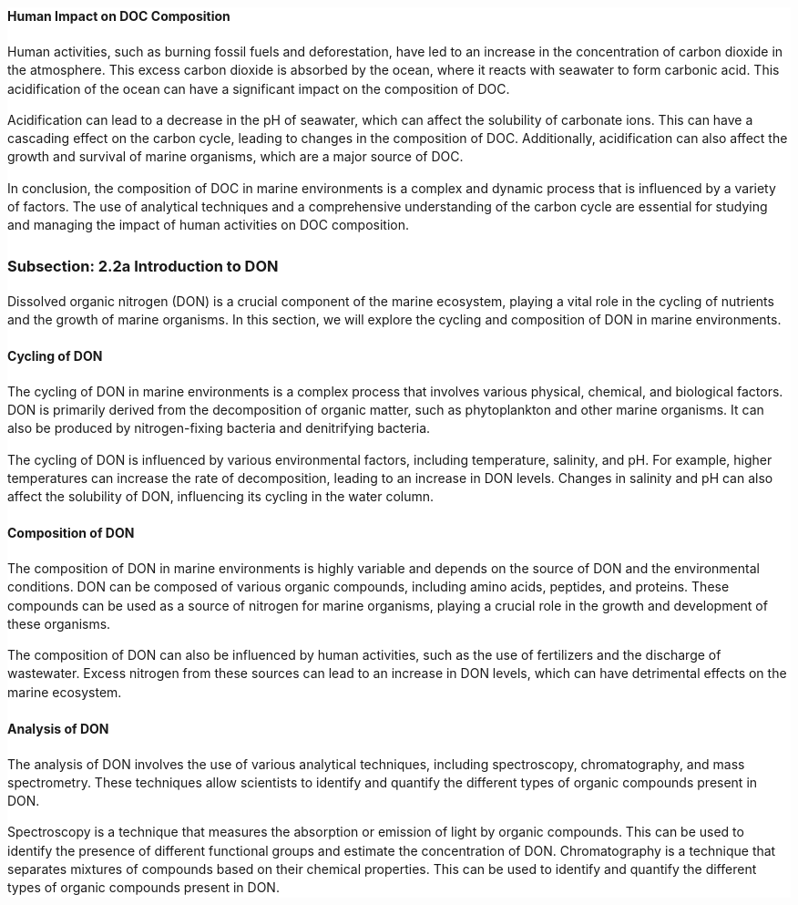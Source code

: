 #### Human Impact on DOC Composition

Human activities, such as burning fossil fuels and deforestation, have led to an increase in the concentration of carbon dioxide in the atmosphere. This excess carbon dioxide is absorbed by the ocean, where it reacts with seawater to form carbonic acid. This acidification of the ocean can have a significant impact on the composition of DOC.

Acidification can lead to a decrease in the pH of seawater, which can affect the solubility of carbonate ions. This can have a cascading effect on the carbon cycle, leading to changes in the composition of DOC. Additionally, acidification can also affect the growth and survival of marine organisms, which are a major source of DOC.

In conclusion, the composition of DOC in marine environments is a complex and dynamic process that is influenced by a variety of factors. The use of analytical techniques and a comprehensive understanding of the carbon cycle are essential for studying and managing the impact of human activities on DOC composition. 





### Subsection: 2.2a Introduction to DON

Dissolved organic nitrogen (DON) is a crucial component of the marine ecosystem, playing a vital role in the cycling of nutrients and the growth of marine organisms. In this section, we will explore the cycling and composition of DON in marine environments.

#### Cycling of DON

The cycling of DON in marine environments is a complex process that involves various physical, chemical, and biological factors. DON is primarily derived from the decomposition of organic matter, such as phytoplankton and other marine organisms. It can also be produced by nitrogen-fixing bacteria and denitrifying bacteria.

The cycling of DON is influenced by various environmental factors, including temperature, salinity, and pH. For example, higher temperatures can increase the rate of decomposition, leading to an increase in DON levels. Changes in salinity and pH can also affect the solubility of DON, influencing its cycling in the water column.

#### Composition of DON

The composition of DON in marine environments is highly variable and depends on the source of DON and the environmental conditions. DON can be composed of various organic compounds, including amino acids, peptides, and proteins. These compounds can be used as a source of nitrogen for marine organisms, playing a crucial role in the growth and development of these organisms.

The composition of DON can also be influenced by human activities, such as the use of fertilizers and the discharge of wastewater. Excess nitrogen from these sources can lead to an increase in DON levels, which can have detrimental effects on the marine ecosystem.

#### Analysis of DON

The analysis of DON involves the use of various analytical techniques, including spectroscopy, chromatography, and mass spectrometry. These techniques allow scientists to identify and quantify the different types of organic compounds present in DON.

Spectroscopy is a technique that measures the absorption or emission of light by organic compounds. This can be used to identify the presence of different functional groups and estimate the concentration of DON. Chromatography is a technique that separates mixtures of compounds based on their chemical properties. This can be used to identify and quantify the different types of organic compounds present in DON.
